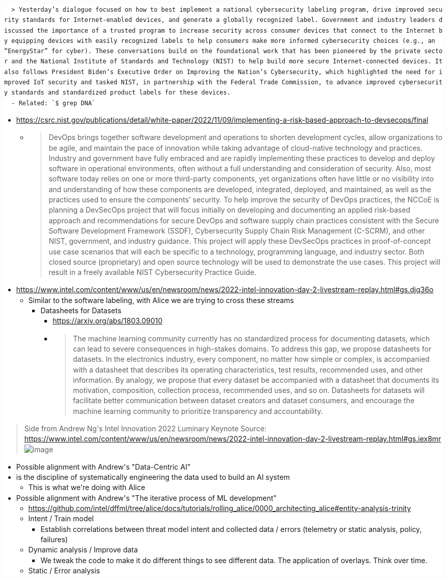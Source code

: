       > Yesterday’s dialogue focused on how to best implement a national cybersecurity labeling program, drive improved security standards for Internet-enabled devices, and generate a globally recognized label. Government and industry leaders discussed the importance of a trusted program to increase security across consumer devices that connect to the Internet by equipping devices with easily recognized labels to help consumers make more informed cybersecurity choices (e.g., an “EnergyStar” for cyber). These conversations build on the foundational work that has been pioneered by the private sector and the National Institute of Standards and Technology (NIST) to help build more secure Internet-connected devices. It also follows President Biden’s Executive Order on Improving the Nation’s Cybersecurity, which highlighted the need for improved IoT security and tasked NIST, in partnership with the Federal Trade Commission, to advance improved cybersecurity standards and standardized product labels for these devices.
      - Related: `$ grep DNA`
- https://csrc.nist.gov/publications/detail/white-paper/2022/11/09/implementing-a-risk-based-approach-to-devsecops/final
  - > DevOps brings together software development and operations to shorten development cycles, allow organizations to be agile, and maintain the pace of innovation while taking advantage of cloud-native technology and practices. Industry and government have fully embraced and are rapidly implementing these practices to develop and deploy software in operational environments, often without a full understanding and consideration of security. Also, most software today relies on one or more third-party components, yet organizations often have little or no visibility into and understanding of how these components are developed, integrated, deployed, and maintained, as well as the practices used to ensure the components’ security. To help improve the security of DevOps practices, the NCCoE is planning a DevSecOps project that will focus initially on developing and documenting an applied risk-based approach and recommendations for secure DevOps and software supply chain practices consistent with the Secure Software Development Framework (SSDF), Cybersecurity Supply Chain Risk Management (C-SCRM), and other NIST, government, and industry guidance. This project will apply these DevSecOps practices in proof-of-concept use case scenarios that will each be specific to a technology, programming language, and industry sector. Both closed source (proprietary) and open source technology will be used to demonstrate the use cases. This project will result in a freely available NIST Cybersecurity Practice Guide.
- https://www.intel.com/content/www/us/en/newsroom/news/2022-intel-innovation-day-2-livestream-replay.html#gs.djq36o
  - Similar to the software labeling, with Alice we are trying to cross these streams
    - Datasheets for Datasets
      - https://arxiv.org/abs/1803.09010
      - > The machine learning community currently has no standardized process for documenting datasets, which can lead to severe consequences in high-stakes domains. To address this gap, we propose datasheets for datasets. In the electronics industry, every component, no matter how simple or complex, is accompanied with a datasheet that describes its operating characteristics, test results, recommended uses, and other information. By analogy, we propose that every dataset be accompanied with a datasheet that documents its motivation, composition, collection process, recommended uses, and so on. Datasheets for datasets will facilitate better communication between dataset creators and dataset consumers, and encourage the machine learning community to prioritize transparency and accountability.

> Side from Andrew Ng's Intel Innovation 2022 Luminary Keynote
> Source: https://www.intel.com/content/www/us/en/newsroom/news/2022-intel-innovation-day-2-livestream-replay.html#gs.iex8mr
> ![image](https://user-images.githubusercontent.com/5950433/193330714-4bcceea4-4402-468f-82a9-51882939452c.png)

- Possible alignment with Andrew's "Data-Centric AI"
 - is the discipline of systematically engineering the data used to build an AI system
   - This is what we're doing with Alice
- Possible alignment with Andrew's "The iterative process of ML development"
  - https://github.com/intel/dffml/tree/alice/docs/tutorials/rolling_alice/0000_architecting_alice#entity-analysis-trinity
  - Intent / Train model
    - Establish correlations between threat model intent and collected data / errors (telemetry or static analysis, policy, failures)
  - Dynamic analysis / Improve data
    - We tweak the code to make it do different things to see different data. The application of overlays. Think over time.
  - Static / Error analysis